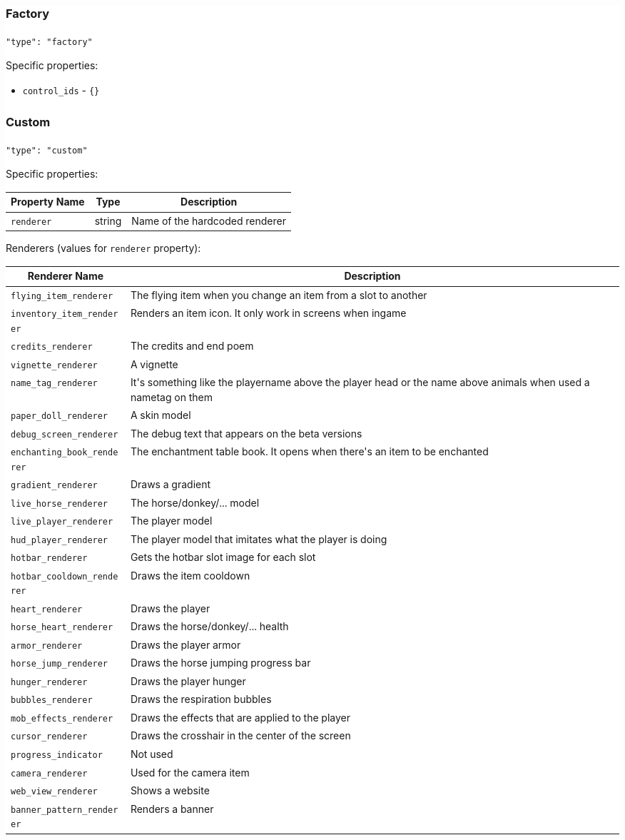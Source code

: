 ### Factory
`"type": "factory"`

Specific properties:
- `control_ids` - `{}`

### Custom
`"type": "custom"`

Specific properties:

| Property Name               | Type      | Description                                      |
|-----------------------------|:---------:|--------------------------------------------------|
| `renderer`                  | string    | Name of the hardcoded renderer                   |

Renderers (values for `renderer` property):

| Renderer Name                    | Description                                                                                                            |
|----------------------------------|------------------------------------------------------------------------------------------------------------------------|
| `flying_item_renderer`           | The flying item when you change an item from a slot to another                                                         |
| `inventory_item_renderer`        | Renders an item icon. It only work in screens when ingame                                                              |
| `credits_renderer`               | The credits and end poem                                                                                               |
| `vignette_renderer`              | A vignette                                                                                                             |
| `name_tag_renderer`              | It's something like the playername above the player head or the name above animals when used a nametag on them         |
| `paper_doll_renderer`            | A skin model                                                                                                           |
| `debug_screen_renderer`          | The debug text that appears on the beta versions                                                                       |
| `enchanting_book_renderer`       | The enchantment table book. It opens when there's an item to be enchanted                                              |
| `gradient_renderer`              | Draws a gradient                                                                                                       |
| `live_horse_renderer`            | The horse/donkey/... model                                                                                             |
| `live_player_renderer`           | The player model                                                                                                       |
| `hud_player_renderer`            | The player model that imitates what the player is doing                                                                |
| `hotbar_renderer`                | Gets the hotbar slot image for each slot                                                                               |
| `hotbar_cooldown_renderer`       | Draws the item cooldown                                                                                                |
| `heart_renderer`                 | Draws the player                                                                                                       |
| `horse_heart_renderer`           | Draws the horse/donkey/... health                                                                                      |
| `armor_renderer`                 | Draws the player armor                                                                                                 |
| `horse_jump_renderer`            | Draws the horse jumping progress bar                                                                                   |
| `hunger_renderer`                | Draws the player hunger                                                                                                |
| `bubbles_renderer`               | Draws the respiration bubbles                                                                                          |
| `mob_effects_renderer`           | Draws the effects that are applied to the player                                                                       |
| `cursor_renderer`                | Draws the crosshair in the center of the screen                                                                        |
| `progress_indicator`             | Not used                                                                                                               |
| `camera_renderer`                | Used for the camera item                                                                                               |
| `web_view_renderer`              | Shows a website                                                                                                        |
| `banner_pattern_renderer`        | Renders a banner                                                                                                       |
